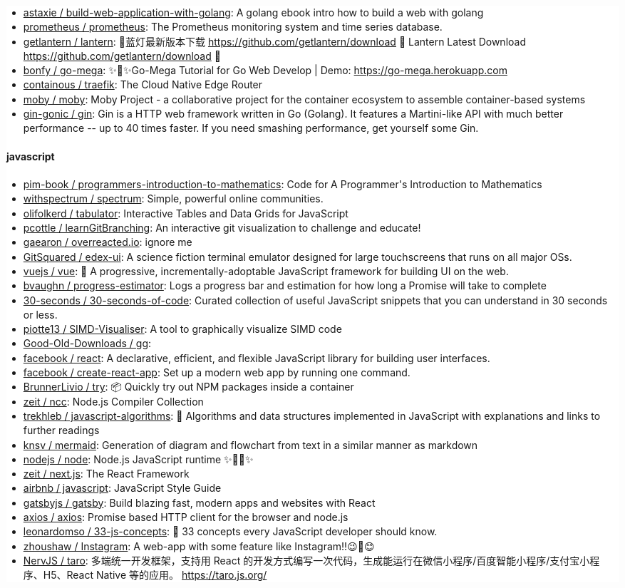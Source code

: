 * [astaxie / build-web-application-with-golang](https://github.com/astaxie/build-web-application-with-golang): A golang ebook intro how to build a web with golang
* [prometheus / prometheus](https://github.com/prometheus/prometheus): The Prometheus monitoring system and time series database.
* [getlantern / lantern](https://github.com/getlantern/lantern): 🔴蓝灯最新版本下载 https://github.com/getlantern/download 🔴 Lantern Latest Download https://github.com/getlantern/download 🔴
* [bonfy / go-mega](https://github.com/bonfy/go-mega): ✨🤟✨Go-Mega Tutorial for Go Web Develop | Demo: https://go-mega.herokuapp.com
* [containous / traefik](https://github.com/containous/traefik): The Cloud Native Edge Router
* [moby / moby](https://github.com/moby/moby): Moby Project - a collaborative project for the container ecosystem to assemble container-based systems
* [gin-gonic / gin](https://github.com/gin-gonic/gin): Gin is a HTTP web framework written in Go (Golang). It features a Martini-like API with much better performance -- up to 40 times faster. If you need smashing performance, get yourself some Gin.

#### javascript
* [pim-book / programmers-introduction-to-mathematics](https://github.com/pim-book/programmers-introduction-to-mathematics): Code for A Programmer's Introduction to Mathematics
* [withspectrum / spectrum](https://github.com/withspectrum/spectrum): Simple, powerful online communities.
* [olifolkerd / tabulator](https://github.com/olifolkerd/tabulator): Interactive Tables and Data Grids for JavaScript
* [pcottle / learnGitBranching](https://github.com/pcottle/learnGitBranching): An interactive git visualization to challenge and educate!
* [gaearon / overreacted.io](https://github.com/gaearon/overreacted.io): ignore me
* [GitSquared / edex-ui](https://github.com/GitSquared/edex-ui): A science fiction terminal emulator designed for large touchscreens that runs on all major OSs.
* [vuejs / vue](https://github.com/vuejs/vue): 🖖 A progressive, incrementally-adoptable JavaScript framework for building UI on the web.
* [bvaughn / progress-estimator](https://github.com/bvaughn/progress-estimator): Logs a progress bar and estimation for how long a Promise will take to complete
* [30-seconds / 30-seconds-of-code](https://github.com/30-seconds/30-seconds-of-code): Curated collection of useful JavaScript snippets that you can understand in 30 seconds or less.
* [piotte13 / SIMD-Visualiser](https://github.com/piotte13/SIMD-Visualiser): A tool to graphically visualize SIMD code
* [Good-Old-Downloads / gg](https://github.com/Good-Old-Downloads/gg): 
* [facebook / react](https://github.com/facebook/react): A declarative, efficient, and flexible JavaScript library for building user interfaces.
* [facebook / create-react-app](https://github.com/facebook/create-react-app): Set up a modern web app by running one command.
* [BrunnerLivio / try](https://github.com/BrunnerLivio/try): 📦 Quickly try out NPM packages inside a container
* [zeit / ncc](https://github.com/zeit/ncc): Node.js Compiler Collection
* [trekhleb / javascript-algorithms](https://github.com/trekhleb/javascript-algorithms): 📝 Algorithms and data structures implemented in JavaScript with explanations and links to further readings
* [knsv / mermaid](https://github.com/knsv/mermaid): Generation of diagram and flowchart from text in a similar manner as markdown
* [nodejs / node](https://github.com/nodejs/node): Node.js JavaScript runtime ✨🐢🚀✨
* [zeit / next.js](https://github.com/zeit/next.js): The React Framework
* [airbnb / javascript](https://github.com/airbnb/javascript): JavaScript Style Guide
* [gatsbyjs / gatsby](https://github.com/gatsbyjs/gatsby): Build blazing fast, modern apps and websites with React
* [axios / axios](https://github.com/axios/axios): Promise based HTTP client for the browser and node.js
* [leonardomso / 33-js-concepts](https://github.com/leonardomso/33-js-concepts): 📜 33 concepts every JavaScript developer should know.
* [zhoushaw / Instagram](https://github.com/zhoushaw/Instagram): A web-app with some feature like Instagram!!😉📸😊
* [NervJS / taro](https://github.com/NervJS/taro): 多端统一开发框架，支持用 React 的开发方式编写一次代码，生成能运行在微信小程序/百度智能小程序/支付宝小程序、H5、React Native 等的应用。 https://taro.js.org/
